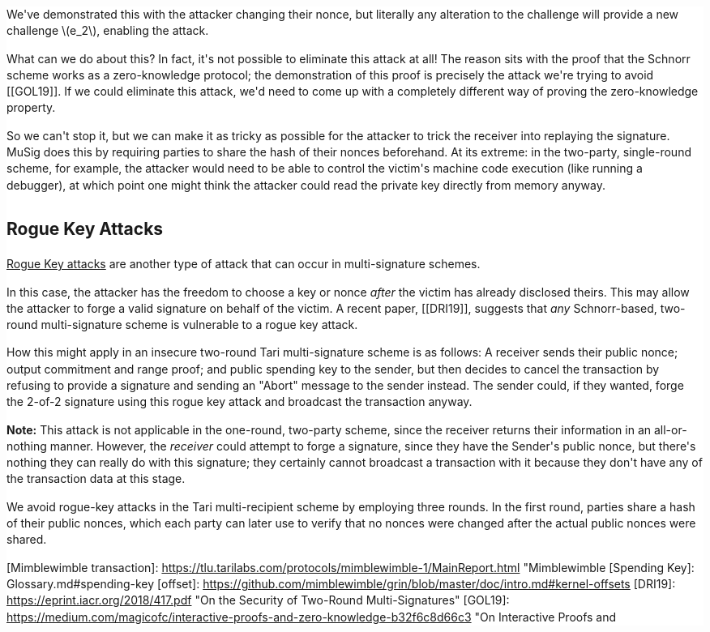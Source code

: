 We've demonstrated this with the attacker changing their nonce, but literally any alteration to the challenge will provide
a new challenge \\(e_2\\), enabling the attack.

What can we do about this? In fact, it's not possible to eliminate this attack at all! The reason sits with the proof
that the Schnorr scheme works as a zero-knowledge protocol; the demonstration of this proof is precisely the attack
we're trying to avoid [[GOL19]]. If we could eliminate this attack, we'd need to come up with a completely different way
of proving the zero-knowledge property.

So we can't stop it, but we can make it as tricky as possible for the attacker to trick the receiver into replaying the
signature. MuSig does this by requiring parties to share the hash of their nonces beforehand. At its extreme: in the
two-party, single-round scheme, for example, the attacker would need to be able to control the victim's machine code
execution (like running a debugger), at which point one might think the attacker could read the private key directly
from memory anyway.

## Rogue Key Attacks

[Rogue Key attacks](https://tlu.tarilabs.com/cryptography/digital_signatures/introduction_schnorr_signatures.html#key-cancellation-attack)
are another type of attack that can occur in multi-signature schemes.

In this case, the attacker has the freedom to choose a key or nonce _after_ the victim has already disclosed theirs. This
may allow the attacker to forge a valid signature on behalf of the victim. A recent paper, [[DRI19]], suggests that
_any_ Schnorr-based, two-round multi-signature scheme is vulnerable to a rogue key attack.

How this might apply in an insecure two-round Tari multi-signature scheme is as follows: A receiver sends their public
nonce; output commitment and range proof; and public spending key to the sender, but then decides to cancel the
transaction by refusing to provide a signature and sending an "Abort" message to the sender instead. The sender could,
if they wanted, forge the 2-of-2 signature using this rogue key attack and broadcast the transaction anyway.

**Note:** This attack is not applicable in the one-round, two-party scheme, since the receiver returns their information in an
all-or-nothing manner. However, the _receiver_ could attempt to forge a signature, since they have the Sender's public
nonce, but there's nothing they can really do with this signature; they certainly cannot broadcast a transaction with it
because they don't have any of the transaction data at this stage.

We avoid rogue-key attacks in the Tari multi-recipient scheme by employing three rounds. In the first round, parties share a
hash of their public nonces, which each party can later use to verify that no nonces were changed after the actual
public nonces were shared.


[Mimblewimble]: https://tlu.tarilabs.com/protocols/grin-protocol-overview/MainReport.html "Mimblewimble on TLU"
[Mimblewimble transaction]: https://tlu.tarilabs.com/protocols/mimblewimble-1/MainReport.html "Mimblewimble
[Spending Key]: Glossary.md#spending-key
[offset]: https://github.com/mimblewimble/grin/blob/master/doc/intro.md#kernel-offsets
[DRI19]: https://eprint.iacr.org/2018/417.pdf "On the Security of Two-Round Multi-Signatures"
[GOL19]: https://medium.com/magicofc/interactive-proofs-and-zero-knowledge-b32f6c8d66c3 "On Interactive Proofs and